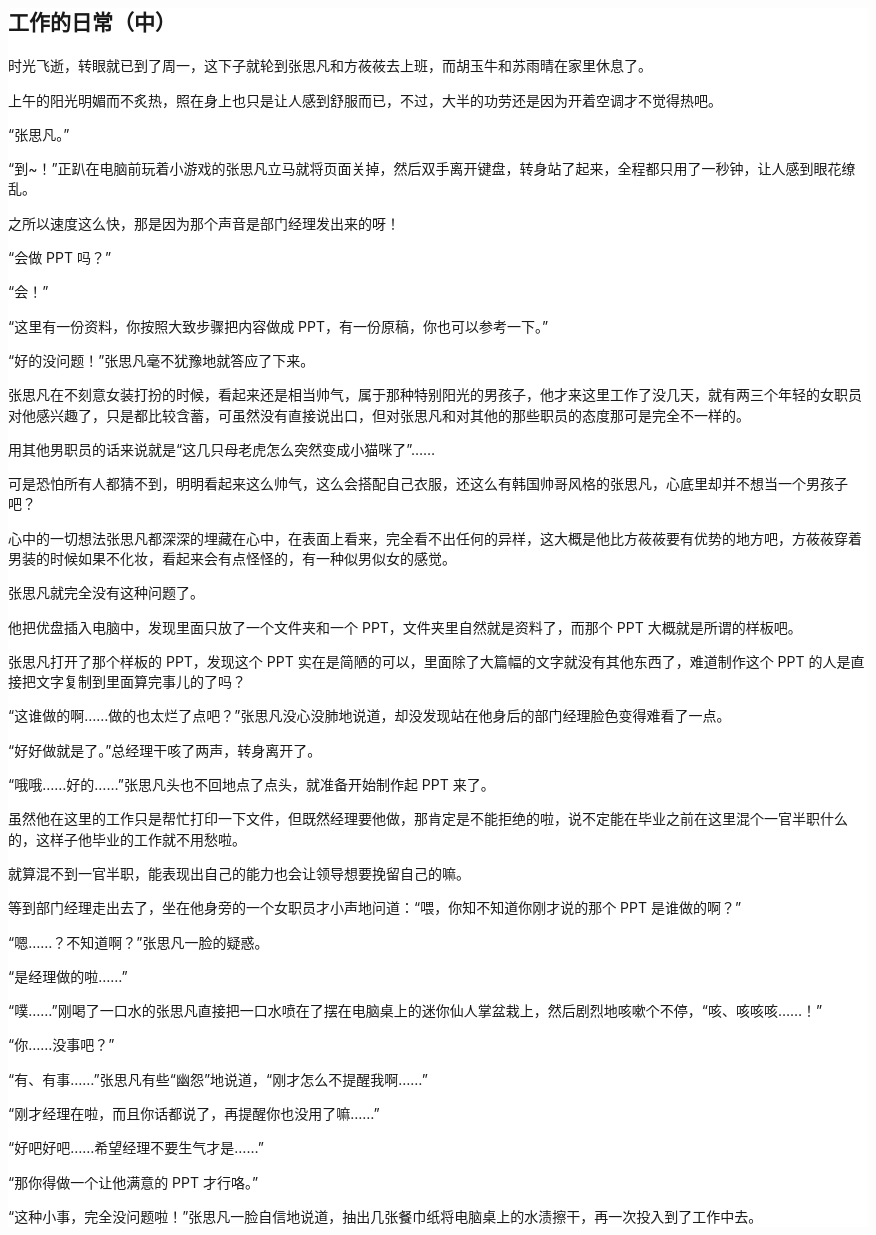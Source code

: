 ## 工作的日常（中）

时光飞逝，转眼就已到了周一，这下子就轮到张思凡和方莜莜去上班，而胡玉牛和苏雨晴在家里休息了。

上午的阳光明媚而不炙热，照在身上也只是让人感到舒服而已，不过，大半的功劳还是因为开着空调才不觉得热吧。

“张思凡。”

“到~！”正趴在电脑前玩着小游戏的张思凡立马就将页面关掉，然后双手离开键盘，转身站了起来，全程都只用了一秒钟，让人感到眼花缭乱。

之所以速度这么快，那是因为那个声音是部门经理发出来的呀！

“会做 PPT 吗？”

“会！”

“这里有一份资料，你按照大致步骤把内容做成 PPT，有一份原稿，你也可以参考一下。”

“好的没问题！”张思凡毫不犹豫地就答应了下来。

张思凡在不刻意女装打扮的时候，看起来还是相当帅气，属于那种特别阳光的男孩子，他才来这里工作了没几天，就有两三个年轻的女职员对他感兴趣了，只是都比较含蓄，可虽然没有直接说出口，但对张思凡和对其他的那些职员的态度那可是完全不一样的。

用其他男职员的话来说就是“这几只母老虎怎么突然变成小猫咪了”……

可是恐怕所有人都猜不到，明明看起来这么帅气，这么会搭配自己衣服，还这么有韩国帅哥风格的张思凡，心底里却并不想当一个男孩子吧？

心中的一切想法张思凡都深深的埋藏在心中，在表面上看来，完全看不出任何的异样，这大概是他比方莜莜要有优势的地方吧，方莜莜穿着男装的时候如果不化妆，看起来会有点怪怪的，有一种似男似女的感觉。

张思凡就完全没有这种问题了。

他把优盘插入电脑中，发现里面只放了一个文件夹和一个 PPT，文件夹里自然就是资料了，而那个 PPT 大概就是所谓的样板吧。

张思凡打开了那个样板的 PPT，发现这个 PPT 实在是简陋的可以，里面除了大篇幅的文字就没有其他东西了，难道制作这个 PPT 的人是直接把文字复制到里面算完事儿的了吗？

“这谁做的啊……做的也太烂了点吧？”张思凡没心没肺地说道，却没发现站在他身后的部门经理脸色变得难看了一点。

“好好做就是了。”总经理干咳了两声，转身离开了。

“哦哦……好的……”张思凡头也不回地点了点头，就准备开始制作起 PPT 来了。

虽然他在这里的工作只是帮忙打印一下文件，但既然经理要他做，那肯定是不能拒绝的啦，说不定能在毕业之前在这里混个一官半职什么的，这样子他毕业的工作就不用愁啦。

就算混不到一官半职，能表现出自己的能力也会让领导想要挽留自己的嘛。

等到部门经理走出去了，坐在他身旁的一个女职员才小声地问道：“喂，你知不知道你刚才说的那个 PPT 是谁做的啊？”

“嗯……？不知道啊？”张思凡一脸的疑惑。

“是经理做的啦……”

“噗……”刚喝了一口水的张思凡直接把一口水喷在了摆在电脑桌上的迷你仙人掌盆栽上，然后剧烈地咳嗽个不停，“咳、咳咳咳……！”

“你……没事吧？”

“有、有事……”张思凡有些“幽怨”地说道，“刚才怎么不提醒我啊……”

“刚才经理在啦，而且你话都说了，再提醒你也没用了嘛……”

“好吧好吧……希望经理不要生气才是……”

“那你得做一个让他满意的 PPT 才行咯。”

“这种小事，完全没问题啦！”张思凡一脸自信地说道，抽出几张餐巾纸将电脑桌上的水渍擦干，再一次投入到了工作中去。
